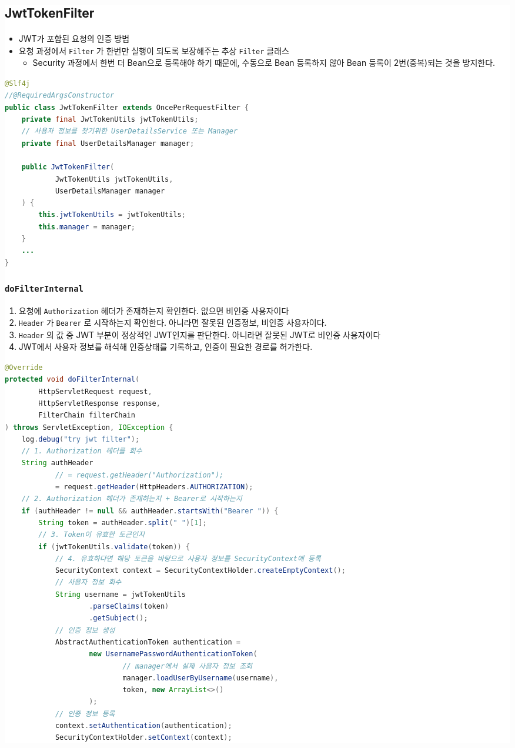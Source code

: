 ## JwtTokenFilter

- JWT가 포함된 요청의 인증 방법
- 요청 과정에서 `Filter` 가 한번만 실행이 되도록 보장해주는 추상 `Filter` 클래스
    - Security 과정에서 한번 더 Bean으로 등록해야 하기 때문에, 수동으로 Bean 등록하지 않아 Bean 등록이 2번(중복)되는 것을 방지한다.

```java
@Slf4j
//@RequiredArgsConstructor
public class JwtTokenFilter extends OncePerRequestFilter {
    private final JwtTokenUtils jwtTokenUtils;
    // 사용자 정보를 찾기위한 UserDetailsService 또는 Manager
    private final UserDetailsManager manager;

    public JwtTokenFilter(
            JwtTokenUtils jwtTokenUtils,
            UserDetailsManager manager
    ) {
        this.jwtTokenUtils = jwtTokenUtils;
        this.manager = manager;
    }
	...
}
```

### `doFilterInternal`

1. 요청에 `Authorization` 헤더가 존재하는지 확인한다. 없으면 비인증 사용자이다
2. `Header` 가 `Bearer` 로 시작하는지 확인한다. 아니라면 잘못된 인증정보, 비인증 사용자이다.
3. `Header` 의 값 중 JWT 부분이 정상적인 JWT인지를 판단한다. 아니라면 잘못된 JWT로 비인증 사용자이다
4. JWT에서 사용자 정보를 해석해 인증상태를 기록하고, 인증이 필요한 경로를 허가한다.

```java
@Override
protected void doFilterInternal(
        HttpServletRequest request,
        HttpServletResponse response,
        FilterChain filterChain
) throws ServletException, IOException {
    log.debug("try jwt filter");
    // 1. Authorization 헤더를 회수
    String authHeader
            // = request.getHeader("Authorization");
            = request.getHeader(HttpHeaders.AUTHORIZATION);
    // 2. Authorization 헤더가 존재하는지 + Bearer로 시작하는지
    if (authHeader != null && authHeader.startsWith("Bearer ")) {
        String token = authHeader.split(" ")[1];
        // 3. Token이 유효한 토큰인지
        if (jwtTokenUtils.validate(token)) {
            // 4. 유효하다면 해당 토큰을 바탕으로 사용자 정보를 SecurityContext에 등록
            SecurityContext context = SecurityContextHolder.createEmptyContext();
            // 사용자 정보 회수
            String username = jwtTokenUtils
                    .parseClaims(token)
                    .getSubject();
            // 인증 정보 생성
            AbstractAuthenticationToken authentication =
                    new UsernamePasswordAuthenticationToken(
                            // manager에서 실제 사용자 정보 조회
                            manager.loadUserByUsername(username),
                            token, new ArrayList<>()
                    );
            // 인증 정보 등록
            context.setAuthentication(authentication);
            SecurityContextHolder.setContext(context);
```